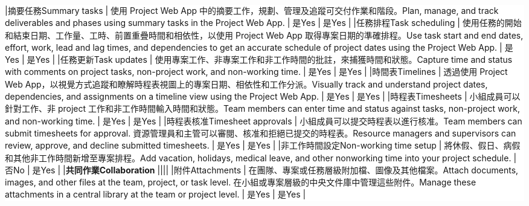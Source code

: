 |<span data-ttu-id="6d3fb-401">摘要任務</span><span class="sxs-lookup"><span data-stu-id="6d3fb-401">Summary tasks</span></span> | <span data-ttu-id="6d3fb-402">使用 Project Web App 中的摘要工作，規劃、管理及追蹤可交付作業和階段。</span><span class="sxs-lookup"><span data-stu-id="6d3fb-402">Plan, manage, and track deliverables and phases using summary tasks in the Project Web App.</span></span> | <span data-ttu-id="6d3fb-403">是</span><span class="sxs-lookup"><span data-stu-id="6d3fb-403">Yes</span></span> | <span data-ttu-id="6d3fb-404">是</span><span class="sxs-lookup"><span data-stu-id="6d3fb-404">Yes</span></span> |
|<span data-ttu-id="6d3fb-405">任務排程</span><span class="sxs-lookup"><span data-stu-id="6d3fb-405">Task scheduling</span></span> | <span data-ttu-id="6d3fb-406">使用任務的開始和結束日期、工作量、工時、前置重疊時間和相依性，以使用 Project Web App 取得專案日期的準確排程。</span><span class="sxs-lookup"><span data-stu-id="6d3fb-406">Use task start and end dates, effort, work, lead and lag times, and dependencies to get an accurate schedule of project dates using the Project Web App.</span></span> | <span data-ttu-id="6d3fb-407">是</span><span class="sxs-lookup"><span data-stu-id="6d3fb-407">Yes</span></span> | <span data-ttu-id="6d3fb-408">是</span><span class="sxs-lookup"><span data-stu-id="6d3fb-408">Yes</span></span> |
|<span data-ttu-id="6d3fb-409">任務更新</span><span class="sxs-lookup"><span data-stu-id="6d3fb-409">Task updates</span></span> | <span data-ttu-id="6d3fb-410">使用專案工作、非專案工作和非工作時間的批註，來捕獲時間和狀態。</span><span class="sxs-lookup"><span data-stu-id="6d3fb-410">Capture time and status with comments on project tasks, non-project work, and non-working time.</span></span> | <span data-ttu-id="6d3fb-411">是</span><span class="sxs-lookup"><span data-stu-id="6d3fb-411">Yes</span></span> | <span data-ttu-id="6d3fb-412">是</span><span class="sxs-lookup"><span data-stu-id="6d3fb-412">Yes</span></span> |
|<span data-ttu-id="6d3fb-413">時間表</span><span class="sxs-lookup"><span data-stu-id="6d3fb-413">Timelines</span></span> | <span data-ttu-id="6d3fb-414">透過使用 Project Web App，以視覺方式追蹤和瞭解時程表視圖上的專案日期、相依性和工作分派。</span><span class="sxs-lookup"><span data-stu-id="6d3fb-414">Visually track and understand project dates, dependencies, and assignments on a timeline view using the Project Web App.</span></span> | <span data-ttu-id="6d3fb-415">是</span><span class="sxs-lookup"><span data-stu-id="6d3fb-415">Yes</span></span> | <span data-ttu-id="6d3fb-416">是</span><span class="sxs-lookup"><span data-stu-id="6d3fb-416">Yes</span></span> |
|<span data-ttu-id="6d3fb-417">時程表</span><span class="sxs-lookup"><span data-stu-id="6d3fb-417">Timesheets</span></span> | <span data-ttu-id="6d3fb-418">小組成員可以針對工作、非 project 工作和非工作時間輸入時間和狀態。</span><span class="sxs-lookup"><span data-stu-id="6d3fb-418">Team members can enter time and status against tasks, non-project work, and non-working time.</span></span> | <span data-ttu-id="6d3fb-419">是</span><span class="sxs-lookup"><span data-stu-id="6d3fb-419">Yes</span></span> | <span data-ttu-id="6d3fb-420">是</span><span class="sxs-lookup"><span data-stu-id="6d3fb-420">Yes</span></span> |
|<span data-ttu-id="6d3fb-421">時程表核准</span><span class="sxs-lookup"><span data-stu-id="6d3fb-421">Timesheet approvals</span></span> | <span data-ttu-id="6d3fb-422">小組成員可以提交時程表以進行核准。</span><span class="sxs-lookup"><span data-stu-id="6d3fb-422">Team members can submit timesheets for approval.</span></span> <span data-ttu-id="6d3fb-423">資源管理員和主管可以審閱、核准和拒絕已提交的時程表。</span><span class="sxs-lookup"><span data-stu-id="6d3fb-423">Resource managers and supervisors can review, approve, and decline submitted timesheets.</span></span> | <span data-ttu-id="6d3fb-424">是</span><span class="sxs-lookup"><span data-stu-id="6d3fb-424">Yes</span></span> | <span data-ttu-id="6d3fb-425">是</span><span class="sxs-lookup"><span data-stu-id="6d3fb-425">Yes</span></span> |
|<span data-ttu-id="6d3fb-426">非工作時間設定</span><span class="sxs-lookup"><span data-stu-id="6d3fb-426">Non-working time setup</span></span> | <span data-ttu-id="6d3fb-427">將休假、假日、病假和其他非工作時間新增至專案排程。</span><span class="sxs-lookup"><span data-stu-id="6d3fb-427">Add vacation, holidays, medical leave, and other nonworking time into your project schedule.</span></span> | <span data-ttu-id="6d3fb-428">否</span><span class="sxs-lookup"><span data-stu-id="6d3fb-428">No</span></span> | <span data-ttu-id="6d3fb-429">是</span><span class="sxs-lookup"><span data-stu-id="6d3fb-429">Yes</span></span> |
|<span data-ttu-id="6d3fb-430">**共同作業**</span><span class="sxs-lookup"><span data-stu-id="6d3fb-430">**Collaboration**</span></span> ||||
|<span data-ttu-id="6d3fb-431">附件</span><span class="sxs-lookup"><span data-stu-id="6d3fb-431">Attachments</span></span> | <span data-ttu-id="6d3fb-432">在團隊、專案或任務層級附加檔、圖像及其他檔案。</span><span class="sxs-lookup"><span data-stu-id="6d3fb-432">Attach documents, images, and other files at the team, project, or task level.</span></span> <span data-ttu-id="6d3fb-433">在小組或專案層級的中央文件庫中管理這些附件。</span><span class="sxs-lookup"><span data-stu-id="6d3fb-433">Manage these attachments in a central library at the team or project level.</span></span> | <span data-ttu-id="6d3fb-434">是</span><span class="sxs-lookup"><span data-stu-id="6d3fb-434">Yes</span></span> | <span data-ttu-id="6d3fb-435">是</span><span class="sxs-lookup"><span data-stu-id="6d3fb-435">Yes</span></span> |
